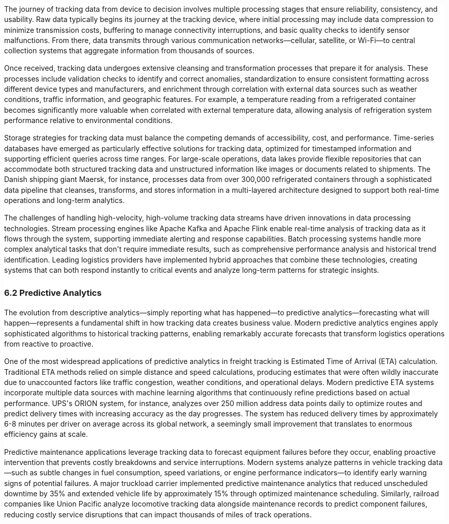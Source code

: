The journey of tracking data from device to decision involves multiple processing stages that ensure reliability, consistency, and usability. Raw data typically begins its journey at the tracking device, where initial processing may include data compression to minimize transmission costs, buffering to manage connectivity interruptions, and basic quality checks to identify sensor malfunctions. From there, data transmits through various communication networks—cellular, satellite, or Wi-Fi—to central collection systems that aggregate information from thousands of sources.

Once received, tracking data undergoes extensive cleansing and transformation processes that prepare it for analysis. These processes include validation checks to identify and correct anomalies, standardization to ensure consistent formatting across different device types and manufacturers, and enrichment through correlation with external data sources such as weather conditions, traffic information, and geographic features. For example, a temperature reading from a refrigerated container becomes significantly more valuable when correlated with external temperature data, allowing analysis of refrigeration system performance relative to environmental conditions.

Storage strategies for tracking data must balance the competing demands of accessibility, cost, and performance. Time-series databases have emerged as particularly effective solutions for tracking data, optimized for timestamped information and supporting efficient queries across time ranges. For large-scale operations, data lakes provide flexible repositories that can accommodate both structured tracking data and unstructured information like images or documents related to shipments. The Danish shipping giant Maersk, for instance, processes data from over 300,000 refrigerated containers through a sophisticated data pipeline that cleanses, transforms, and stores information in a multi-layered architecture designed to support both real-time operations and long-term analytics.

The challenges of handling high-velocity, high-volume tracking data streams have driven innovations in data processing technologies. Stream processing engines like Apache Kafka and Apache Flink enable real-time analysis of tracking data as it flows through the system, supporting immediate alerting and response capabilities. Batch processing systems handle more complex analytical tasks that don't require immediate results, such as comprehensive performance analysis and historical trend identification. Leading logistics providers have implemented hybrid approaches that combine these technologies, creating systems that can both respond instantly to critical events and analyze long-term patterns for strategic insights.

### 6.2 Predictive Analytics

The evolution from descriptive analytics—simply reporting what has happened—to predictive analytics—forecasting what will happen—represents a fundamental shift in how tracking data creates business value. Modern predictive analytics engines apply sophisticated algorithms to historical tracking patterns, enabling remarkably accurate forecasts that transform logistics operations from reactive to proactive.

One of the most widespread applications of predictive analytics in freight tracking is Estimated Time of Arrival (ETA) calculation. Traditional ETA methods relied on simple distance and speed calculations, producing estimates that were often wildly inaccurate due to unaccounted factors like traffic congestion, weather conditions, and operational delays. Modern predictive ETA systems incorporate multiple data sources with machine learning algorithms that continuously refine predictions based on actual performance. UPS's ORION system, for instance, analyzes over 250 million address data points daily to optimize routes and predict delivery times with increasing accuracy as the day progresses. The system has reduced delivery times by approximately 6-8 minutes per driver on average across its global network, a seemingly small improvement that translates to enormous efficiency gains at scale.

Predictive maintenance applications leverage tracking data to forecast equipment failures before they occur, enabling proactive intervention that prevents costly breakdowns and service interruptions. Modern systems analyze patterns in vehicle tracking data—such as subtle changes in fuel consumption, speed variations, or engine performance indicators—to identify early warning signs of potential failures. A major truckload carrier implemented predictive maintenance analytics that reduced unscheduled downtime by 35% and extended vehicle life by approximately 15% through optimized maintenance scheduling. Similarly, railroad companies like Union Pacific analyze locomotive tracking data alongside maintenance records to predict component failures, reducing costly service disruptions that can impact thousands of miles of track operations.

